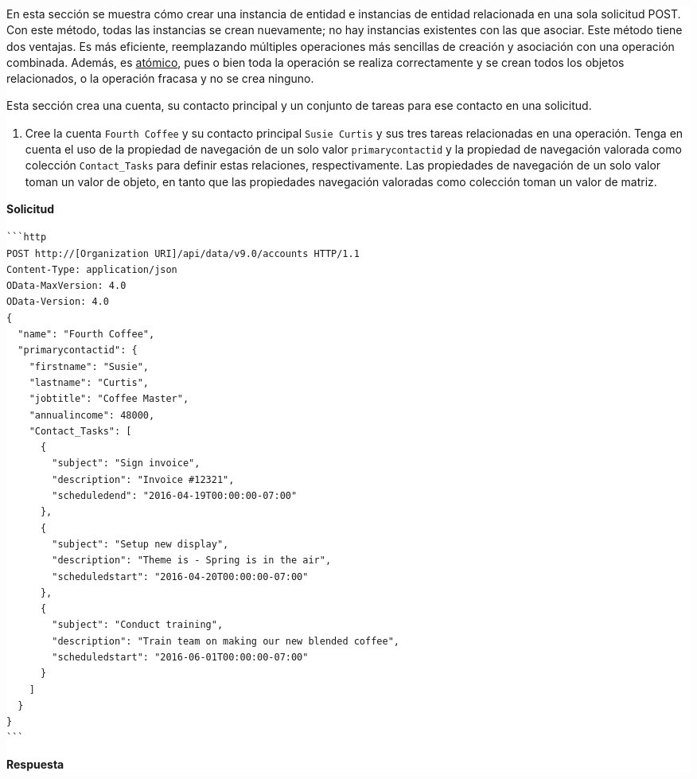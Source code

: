 En esta sección se muestra cómo crear una instancia de entidad e instancias de entidad relacionada en una sola solicitud POST. Con este método, todas las instancias se crean nuevamente; no hay instancias existentes con las que asociar. Este método tiene dos ventajas. Es más eficiente, reemplazando múltiples operaciones más sencillas de creación y asociación con una operación combinada. Además, es [atómico](https://msdn.microsoft.com/library/aa719484\(v=vs.71\).aspx), pues o bien toda la operación se realiza correctamente y se crean todos los objetos relacionados, o la operación fracasa y no se crea ninguno.  
  
Esta sección crea una cuenta, su contacto principal y un conjunto de tareas para ese contacto en una solicitud.  
  
1.  Cree la cuenta `Fourth Coffee` y su contacto principal `Susie Curtis` y sus tres tareas relacionadas en una operación.  Tenga en cuenta el uso de la propiedad de navegación de un solo valor `primarycontactid` y la propiedad de navegación valorada como colección `Contact_Tasks` para definir estas relaciones, respectivamente.  Las propiedades de navegación de un solo valor toman un valor de objeto, en tanto que las propiedades navegación valoradas como colección toman un valor de matriz.  
  
 **Solicitud** 
  
    ```http    
    POST http://[Organization URI]/api/data/v9.0/accounts HTTP/1.1  
    Content-Type: application/json  
    OData-MaxVersion: 4.0  
    OData-Version: 4.0  
    {  
      "name": "Fourth Coffee",  
      "primarycontactid": {  
        "firstname": "Susie",  
        "lastname": "Curtis",  
        "jobtitle": "Coffee Master",  
        "annualincome": 48000,  
        "Contact_Tasks": [  
          {  
            "subject": "Sign invoice",  
            "description": "Invoice #12321",  
            "scheduledend": "2016-04-19T00:00:00-07:00"  
          },  
          {  
            "subject": "Setup new display",  
            "description": "Theme is - Spring is in the air",  
            "scheduledstart": "2016-04-20T00:00:00-07:00"  
          },  
          {  
            "subject": "Conduct training",  
            "description": "Train team on making our new blended coffee",  
            "scheduledstart": "2016-06-01T00:00:00-07:00"  
          }  
        ]  
      }  
    }    
    ```  
  
 **Respuesta**  
  